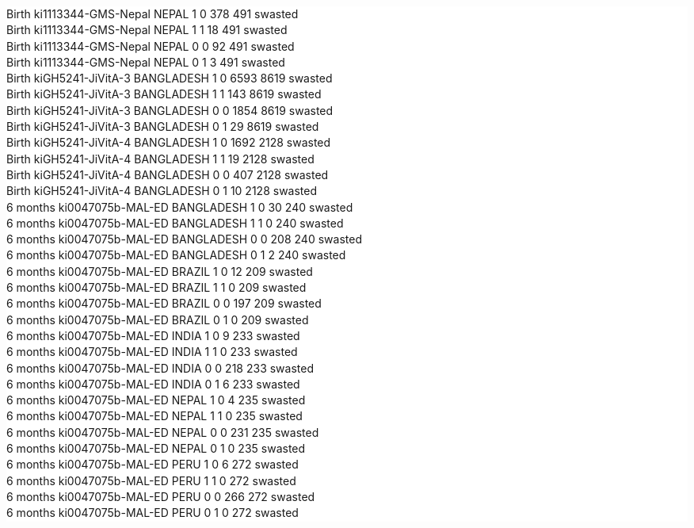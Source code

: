 Birth       ki1113344-GMS-Nepal        NEPAL                          1                   0      378    491  swasted          
Birth       ki1113344-GMS-Nepal        NEPAL                          1                   1       18    491  swasted          
Birth       ki1113344-GMS-Nepal        NEPAL                          0                   0       92    491  swasted          
Birth       ki1113344-GMS-Nepal        NEPAL                          0                   1        3    491  swasted          
Birth       kiGH5241-JiVitA-3          BANGLADESH                     1                   0     6593   8619  swasted          
Birth       kiGH5241-JiVitA-3          BANGLADESH                     1                   1      143   8619  swasted          
Birth       kiGH5241-JiVitA-3          BANGLADESH                     0                   0     1854   8619  swasted          
Birth       kiGH5241-JiVitA-3          BANGLADESH                     0                   1       29   8619  swasted          
Birth       kiGH5241-JiVitA-4          BANGLADESH                     1                   0     1692   2128  swasted          
Birth       kiGH5241-JiVitA-4          BANGLADESH                     1                   1       19   2128  swasted          
Birth       kiGH5241-JiVitA-4          BANGLADESH                     0                   0      407   2128  swasted          
Birth       kiGH5241-JiVitA-4          BANGLADESH                     0                   1       10   2128  swasted          
6 months    ki0047075b-MAL-ED          BANGLADESH                     1                   0       30    240  swasted          
6 months    ki0047075b-MAL-ED          BANGLADESH                     1                   1        0    240  swasted          
6 months    ki0047075b-MAL-ED          BANGLADESH                     0                   0      208    240  swasted          
6 months    ki0047075b-MAL-ED          BANGLADESH                     0                   1        2    240  swasted          
6 months    ki0047075b-MAL-ED          BRAZIL                         1                   0       12    209  swasted          
6 months    ki0047075b-MAL-ED          BRAZIL                         1                   1        0    209  swasted          
6 months    ki0047075b-MAL-ED          BRAZIL                         0                   0      197    209  swasted          
6 months    ki0047075b-MAL-ED          BRAZIL                         0                   1        0    209  swasted          
6 months    ki0047075b-MAL-ED          INDIA                          1                   0        9    233  swasted          
6 months    ki0047075b-MAL-ED          INDIA                          1                   1        0    233  swasted          
6 months    ki0047075b-MAL-ED          INDIA                          0                   0      218    233  swasted          
6 months    ki0047075b-MAL-ED          INDIA                          0                   1        6    233  swasted          
6 months    ki0047075b-MAL-ED          NEPAL                          1                   0        4    235  swasted          
6 months    ki0047075b-MAL-ED          NEPAL                          1                   1        0    235  swasted          
6 months    ki0047075b-MAL-ED          NEPAL                          0                   0      231    235  swasted          
6 months    ki0047075b-MAL-ED          NEPAL                          0                   1        0    235  swasted          
6 months    ki0047075b-MAL-ED          PERU                           1                   0        6    272  swasted          
6 months    ki0047075b-MAL-ED          PERU                           1                   1        0    272  swasted          
6 months    ki0047075b-MAL-ED          PERU                           0                   0      266    272  swasted          
6 months    ki0047075b-MAL-ED          PERU                           0                   1        0    272  swasted          